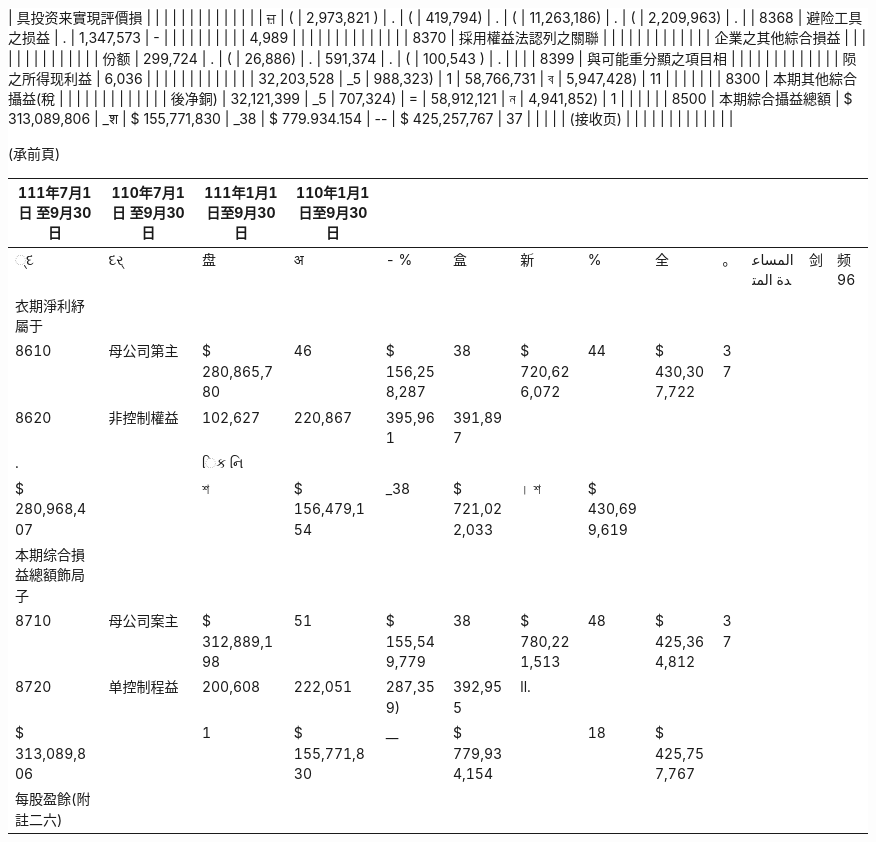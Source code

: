 | 具投资来實現評價損        |                                |                       |                       |                |             |                |             |               |             |    |             |    |
| ਜ਼                         | (                              | 2,973,821 )           | .                     | (              | 419,794)    | .              | (           | 11,263,186)   | .           | (  | 2,209,963)  | .  |
| 8368                      | 避险工具之损益                 | .                     | 1,347,573             | -              |             |                |             |               |             |    |             |    |
| 4,989                     |                                |                       |                       |                |             |                |             |               |             |    |             |    |
| 8370                      | 採用權益法認列之關聯           |                       |                       |                |             |                |             |               |             |    |             |    |
| 企業之其他綜合損益        |                                |                       |                       |                |             |                |             |               |             |    |             |    |
| 份额                      | 299,724                        | .                     | (                     | 26,886)        | .           | 591,374        | .           | (             | 100,543 )   | .  |             |    |
| 8399                      | 與可能重分顯之項目相           |                       |                       |                |             |                |             |               |             |    |             |    |
| 陨之所得现利益            | 6,036                          |                       |                       |                |             |                |             |               |             |    |             |    |
| 32,203,528                | _5                             | 988,323)              | 1                     | 58,766,731     | ব           | 5,947,428)     | 11          |               |             |    |             |    |
| 8300                      | 本期其他綜合攝益(稅            |                       |                       |                |             |                |             |               |             |    |             |    |
| 後净銅)                   | 32,121,399                     | _5                    | 707,324)              | =              | 58,912,121  | ন              | 4,941,852)  | 1             |             |    |             |    |
| 8500                      | 本期綜合攝益總額               | $ 313,089,806         | _श                    | $ 155,771,830  | _38         | $ 779.934.154  | --          | $ 425,257,767 | 37          |    |             |    |
| (接收页)                  |                                |                       |                       |                |             |                |             |               |             |    |             |    |

(承前頁)

| 111年7月1日 至9月30日   | 110年7月1日 至9月30日   | 111年1月1日至9月30日   | 110年1月1日至9月30日   |                               |         |               |       |               |     |               |    |       |
|-------------------------|-------------------------|------------------------|------------------------|-------------------------------|---------|---------------|-------|---------------|-----|---------------|----|-------|
| ્દ                       | દર્                      | 盘                     | अ                      | - %                           | 盒      | 新            | %     | 全            | 。  | ﺍﻟﻤﺴﺎﻋﺪﺓ ﺍﻟﻤﺘ | 剑 | 频 96 |
| 衣期淨利紓屬于          |                         |                        |                        |                               |         |               |       |               |     |               |    |       |
| 8610                    | 母公司第主              | $ 280,865,780          | 46                     | $ 156,258,287                 | 38      | $ 720,626,072 | 44    | $ 430,307,722 | 37  |               |    |       |
| 8620                    | 非控制權益              | 102,627                | 220,867                | 395,961                       | 391,897 |               |       |               |     |               |    |       |
| .                       |                         | િક નિ                    |                        |                               |         |               |       |               |     |               |    |       |
| $ 280,968,407           | | শ                     | $ 156,479,154          | _38                    | $ 721,022,033                 | । শ     | $ 430,699,619 |       |               |     |               |    |       |
| 本期综合損益總額飾局子  |                         |                        |                        |                               |         |               |       |               |     |               |    |       |
| 8710                    | 母公司案主              | $ 312,889,198          | 51                     | $ 155,549,779                 | 38      | $ 780,221,513 | 48    | $ 425,364,812 | 37  |               |    |       |
| 8720                    | 单控制程益              | 200,608                | 222,051                | 287,359)                      | 392,955 | ll.           |       |               |     |               |    |       |
| $ 313,089,806           | | 1                     | $ 155,771,830          | __                     | $ 779,934,154                 | | 18    | $ 425,757,767 |       |               |     |               |    |       |
| 每股盈餘(附註二六)      |                         |                        |                        |                               |         |               |       |               |     |               |    |       |